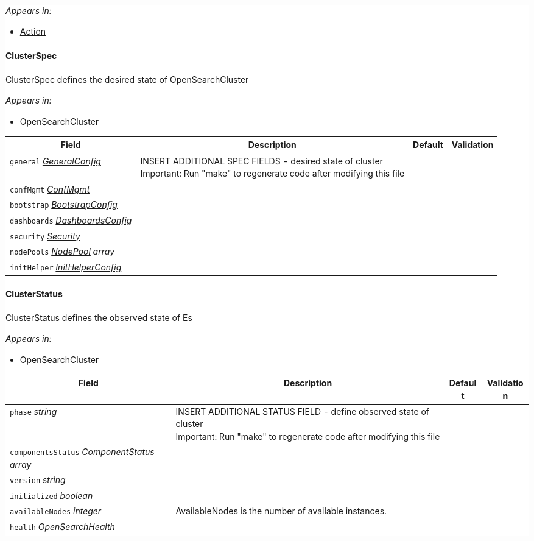 





_Appears in:_
- [Action](#action)



#### ClusterSpec



ClusterSpec defines the desired state of OpenSearchCluster



_Appears in:_
- [OpenSearchCluster](#opensearchcluster)

| Field | Description | Default | Validation |
| --- | --- | --- | --- |
| `general` _[GeneralConfig](#generalconfig)_ | INSERT ADDITIONAL SPEC FIELDS - desired state of cluster<br />Important: Run "make" to regenerate code after modifying this file |  |  |
| `confMgmt` _[ConfMgmt](#confmgmt)_ |  |  |  |
| `bootstrap` _[BootstrapConfig](#bootstrapconfig)_ |  |  |  |
| `dashboards` _[DashboardsConfig](#dashboardsconfig)_ |  |  |  |
| `security` _[Security](#security)_ |  |  |  |
| `nodePools` _[NodePool](#nodepool) array_ |  |  |  |
| `initHelper` _[InitHelperConfig](#inithelperconfig)_ |  |  |  |


#### ClusterStatus



ClusterStatus defines the observed state of Es



_Appears in:_
- [OpenSearchCluster](#opensearchcluster)

| Field | Description | Default | Validation |
| --- | --- | --- | --- |
| `phase` _string_ | INSERT ADDITIONAL STATUS FIELD - define observed state of cluster<br />Important: Run "make" to regenerate code after modifying this file |  |  |
| `componentsStatus` _[ComponentStatus](#componentstatus) array_ |  |  |  |
| `version` _string_ |  |  |  |
| `initialized` _boolean_ |  |  |  |
| `availableNodes` _integer_ | AvailableNodes is the number of available instances. |  |  |
| `health` _[OpenSearchHealth](#opensearchhealth)_ |  |  |  |

